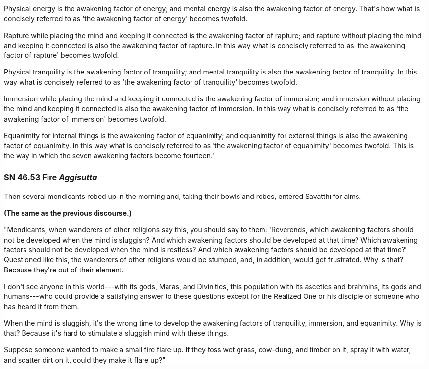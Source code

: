 Physical energy is the awakening factor of energy; and mental energy is
also the awakening factor of energy. That's how what is concisely
referred to as 'the awakening factor of energy' becomes twofold.

Rapture while placing the mind and keeping it connected is the awakening
factor of rapture; and rapture without placing the mind and keeping it
connected is also the awakening factor of rapture. In this way what is
concisely referred to as 'the awakening factor of rapture' becomes
twofold.

Physical tranquility is the awakening factor of tranquility; and mental
tranquility is also the awakening factor of tranquility. In this way
what is concisely referred to as 'the awakening factor of tranquility'
becomes twofold.

Immersion while placing the mind and keeping it connected is the
awakening factor of immersion; and immersion without placing the mind
and keeping it connected is also the awakening factor of immersion. In
this way what is concisely referred to as 'the awakening factor of
immersion' becomes twofold.

Equanimity for internal things is the awakening factor of equanimity;
and equanimity for external things is also the awakening factor of
equanimity. In this way what is concisely referred to as 'the awakening
factor of equanimity' becomes twofold. This is the way in which the
seven awakening factors become fourteen."


### SN 46.53 Fire *Aggisutta*

Then several mendicants robed up in the morning and, taking their bowls
and robes, entered Sāvatthī for alms.

**(The same as the previous discourse.)**

"Mendicants, when wanderers of other religions say this, you should say
to them: 'Reverends, which awakening factors should not be developed
when the mind is sluggish? And which awakening factors should be
developed at that time? Which awakening factors should not be developed
when the mind is restless? And which awakening factors should be
developed at that time?' Questioned like this, the wanderers of other
religions would be stumped, and, in addition, would get frustrated. Why
is that? Because they're out of their element.

I don't see anyone in this world---with its gods, Māras,
and Divinities, this population with its ascetics and brahmins, its gods
and humans---who could provide a satisfying answer to these questions
except for the Realized One or his disciple or someone who has heard it
from them.

When the mind is sluggish, it's the wrong time to develop the awakening
factors of tranquility, immersion, and equanimity. Why is that? Because
it's hard to stimulate a sluggish mind with these things.

Suppose someone wanted to make a small fire flare up. If they toss wet
grass, cow-dung, and timber on it, spray it with water, and scatter dirt
on it, could they make it flare up?"
